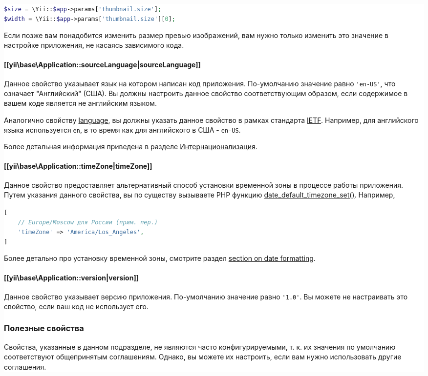 ```php
$size = \Yii::$app->params['thumbnail.size'];
$width = \Yii::$app->params['thumbnail.size'][0];
```

Если позже вам понадобится изменить размер превью изображений, вам нужно только изменить это значение в настройке
приложения, не касаясь зависимого кода.


#### [[yii\base\Application::sourceLanguage|sourceLanguage]] <span id="sourceLanguage"></span>

Данное свойство указывает язык на котором написан код приложения. По-умолчанию значение равно `'en-US'`, что означает
"Английский" (США). Вы должны настроить данное свойство соответствующим образом, если содержимое в вашем коде является не
английским языком.

Аналогично свойству [language](#language), вы должны указать данное свойство в рамках стандарта [IETF](http://en.wikipedia.org/wiki/IETF_language_tag).
Например, для английского языка используется `en`, в то время как для английского в США - `en-US`.

Более детальная информация приведена в разделе [Интернационализация](tutorial-i18n.md).


#### [[yii\base\Application::timeZone|timeZone]] <span id="timeZone"></span>

Данное свойство предоставляет альтернативный способ установки временной зоны в процессе работы приложения.
Путем указания данного свойства, вы по существу вызываете PHP функцию 
[date_default_timezone_set()](http://www.php.net/manual/ru/function.date-default-timezone-set.php). Например,

```php
[
	// Europe/Moscow для России (прим. пер.)
    'timeZone' => 'America/Los_Angeles',
]
```
Более детально про установку временной зоны, смотрите раздел [section on date formatting](output-formatting.md#time-zones).

#### [[yii\base\Application::version|version]] <span id="version"></span>

Данное свойство указывает версию приложения. По-умолчанию значение равно `'1.0'`. Вы можете не настраивать это свойство, если
ваш код не использует его.


### Полезные свойства <span id="useful-properties"></span>

Свойства, указанные в данном подразделе, не являются часто конфигурируемыми, т. к. их значения по умолчанию
соответствуют общепринятым соглашениям. Однако, вы можете их настроить, если вам нужно использовать другие
соглашения.
